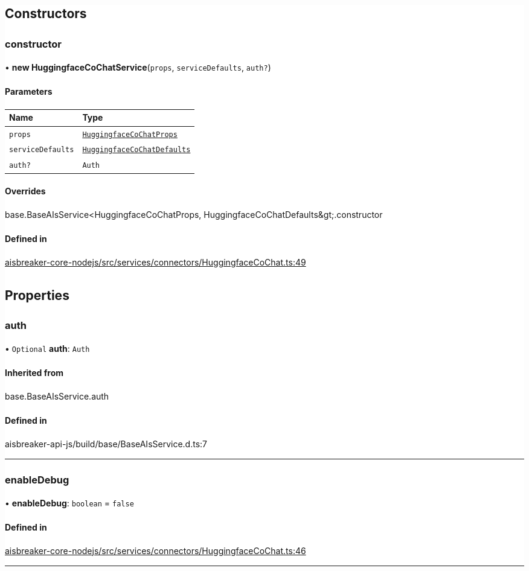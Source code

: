 ## Constructors

### constructor

• **new HuggingfaceCoChatService**(`props`, `serviceDefaults`, `auth?`)

#### Parameters

| Name | Type |
| :------ | :------ |
| `props` | [`HuggingfaceCoChatProps`](../interfaces/services_connectors_HuggingfaceCoChat.HuggingfaceCoChatProps.md) |
| `serviceDefaults` | [`HuggingfaceCoChatDefaults`](../interfaces/services_connectors_HuggingfaceCoChat.HuggingfaceCoChatDefaults.md) |
| `auth?` | `Auth` |

#### Overrides

base.BaseAIsService&lt;HuggingfaceCoChatProps, HuggingfaceCoChatDefaults\&gt;.constructor

#### Defined in

[aisbreaker-core-nodejs/src/services/connectors/HuggingfaceCoChat.ts:49](https://github.com/aisbreaker/aisbreaker-js/blob/develop/packages/aisbreaker-core-nodejs/src/services/connectors/HuggingfaceCoChat.ts#L49)

## Properties

### auth

• `Optional` **auth**: `Auth`

#### Inherited from

base.BaseAIsService.auth

#### Defined in

aisbreaker-api-js/build/base/BaseAIsService.d.ts:7

___

### enableDebug

• **enableDebug**: `boolean` = `false`

#### Defined in

[aisbreaker-core-nodejs/src/services/connectors/HuggingfaceCoChat.ts:46](https://github.com/aisbreaker/aisbreaker-js/blob/develop/packages/aisbreaker-core-nodejs/src/services/connectors/HuggingfaceCoChat.ts#L46)

___
